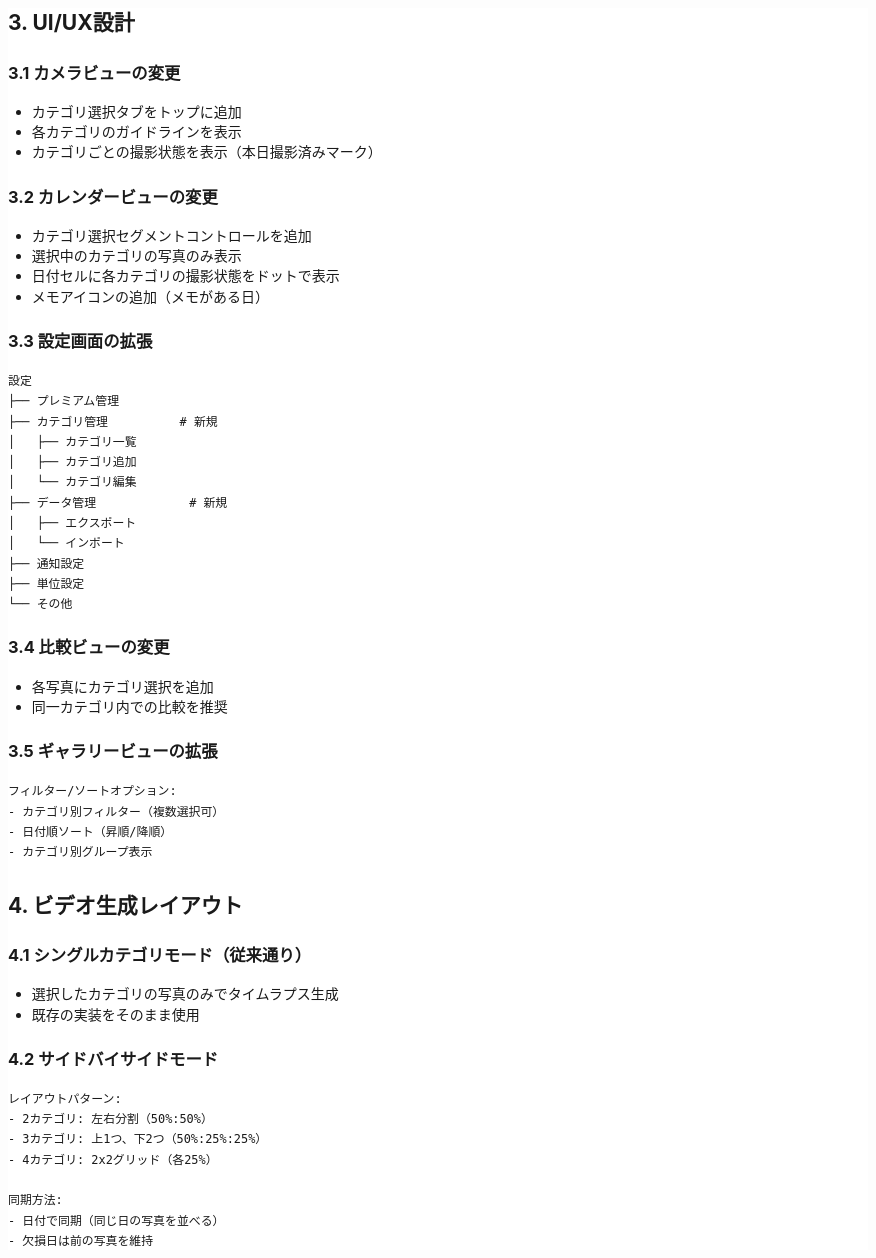 ## 3. UI/UX設計

### 3.1 カメラビューの変更
- カテゴリ選択タブをトップに追加
- 各カテゴリのガイドラインを表示
- カテゴリごとの撮影状態を表示（本日撮影済みマーク）

### 3.2 カレンダービューの変更
- カテゴリ選択セグメントコントロールを追加
- 選択中のカテゴリの写真のみ表示
- 日付セルに各カテゴリの撮影状態をドットで表示
- メモアイコンの追加（メモがある日）

### 3.3 設定画面の拡張
```
設定
├── プレミアム管理
├── カテゴリ管理          # 新規
│   ├── カテゴリ一覧
│   ├── カテゴリ追加
│   └── カテゴリ編集
├── データ管理             # 新規
│   ├── エクスポート
│   └── インポート
├── 通知設定
├── 単位設定
└── その他
```

### 3.4 比較ビューの変更
- 各写真にカテゴリ選択を追加
- 同一カテゴリ内での比較を推奨

### 3.5 ギャラリービューの拡張
```
フィルター/ソートオプション:
- カテゴリ別フィルター（複数選択可）
- 日付順ソート（昇順/降順）
- カテゴリ別グループ表示
```

## 4. ビデオ生成レイアウト

### 4.1 シングルカテゴリモード（従来通り）
- 選択したカテゴリの写真のみでタイムラプス生成
- 既存の実装をそのまま使用

### 4.2 サイドバイサイドモード
```
レイアウトパターン:
- 2カテゴリ: 左右分割（50%:50%）
- 3カテゴリ: 上1つ、下2つ（50%:25%:25%）
- 4カテゴリ: 2x2グリッド（各25%）

同期方法:
- 日付で同期（同じ日の写真を並べる）
- 欠損日は前の写真を維持
```
